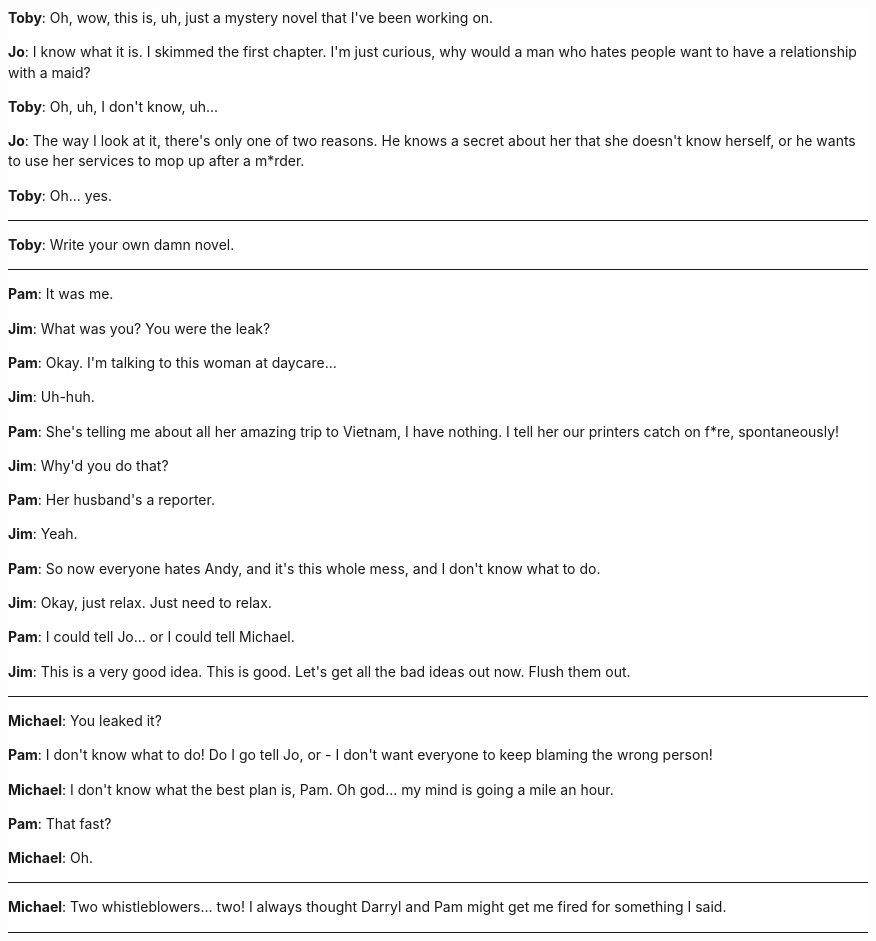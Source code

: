 **Toby**: Oh, wow, this is, uh, just a mystery novel that I've been working on.  
  
**Jo**: I know what it is. I skimmed the first chapter. I'm just curious, why would a man who hates people want to have a relationship with a maid?  
  
**Toby**: Oh, uh, I don't know, uh...  
  
**Jo**: The way I look at it, there's only one of two reasons. He knows a secret about her that she doesn't know herself, or he wants to use her services to mop up after a m\*rder.  
  
**Toby**: Oh... yes.  

* * *

**Toby**: Write your own damn novel.  

* * *

**Pam**: It was me.  
  
**Jim**: What was you? You were the leak?  
  
**Pam**: Okay. I'm talking to this woman at daycare...  
  
**Jim**: Uh-huh.  
  
**Pam**: She's telling me about all her amazing trip to Vietnam, I have nothing. I tell her our printers catch on f\*re, spontaneously!  
  
**Jim**: Why'd you do that?  
  
**Pam**: Her husband's a reporter.  
  
**Jim**: Yeah.  
  
**Pam**: So now everyone hates Andy, and it's this whole mess, and I don't know what to do.  
  
**Jim**: Okay, just relax. Just need to relax.  
  
**Pam**: I could tell Jo... or I could tell Michael.  
  
**Jim**: This is a very good idea. This is good. Let's get all the bad ideas out now. Flush them out.  

* * *

**Michael**: You leaked it?  
  
**Pam**: I don't know what to do! Do I go tell Jo, or - I don't want everyone to keep blaming the wrong person!  
  
**Michael**: I don't know what the best plan is, Pam. Oh god... my mind is going a mile an hour.  
  
**Pam**: That fast?  
  
**Michael**: Oh.  

* * *

**Michael**: Two whistleblowers... two! I always thought Darryl and Pam might get me fired for something I said.  

* * *
